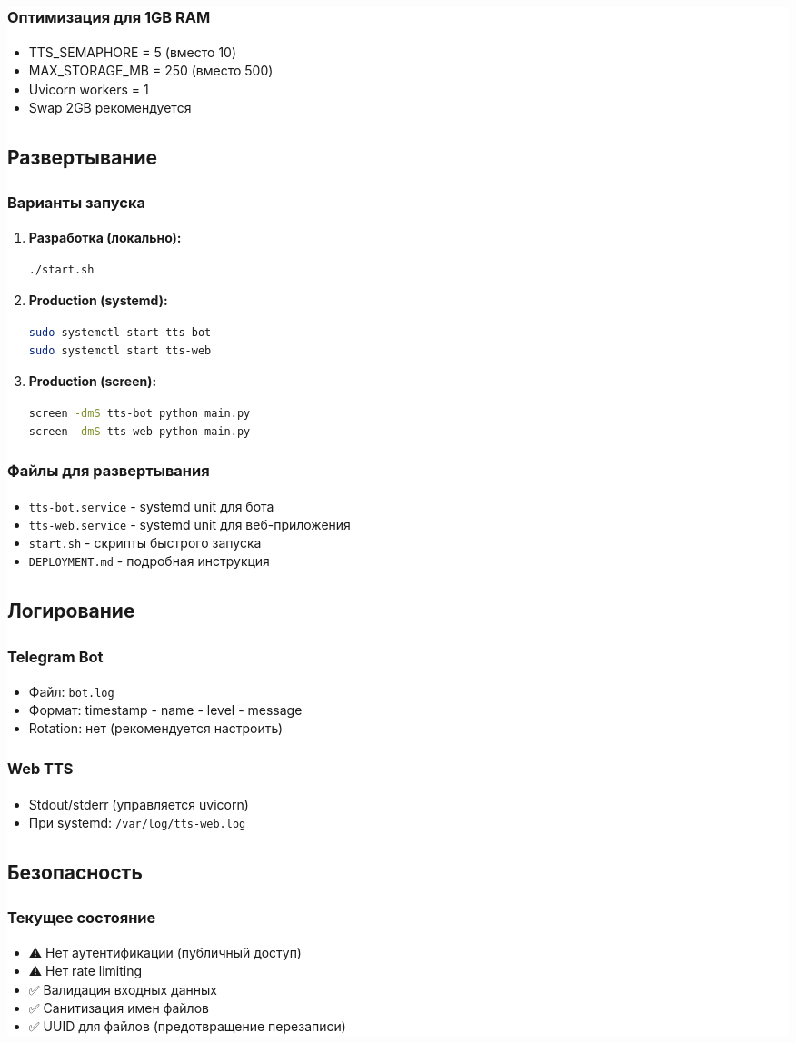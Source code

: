 ### Оптимизация для 1GB RAM
- TTS_SEMAPHORE = 5 (вместо 10)
- MAX_STORAGE_MB = 250 (вместо 500)
- Uvicorn workers = 1
- Swap 2GB рекомендуется

## Развертывание

### Варианты запуска

1. **Разработка (локально):**
   ```bash
   ./start.sh
   ```

2. **Production (systemd):**
   ```bash
   sudo systemctl start tts-bot
   sudo systemctl start tts-web
   ```

3. **Production (screen):**
   ```bash
   screen -dmS tts-bot python main.py
   screen -dmS tts-web python main.py
   ```

### Файлы для развертывания
- `tts-bot.service` - systemd unit для бота
- `tts-web.service` - systemd unit для веб-приложения
- `start.sh` - скрипты быстрого запуска
- `DEPLOYMENT.md` - подробная инструкция

## Логирование

### Telegram Bot
- Файл: `bot.log`
- Формат: timestamp - name - level - message
- Rotation: нет (рекомендуется настроить)

### Web TTS
- Stdout/stderr (управляется uvicorn)
- При systemd: `/var/log/tts-web.log`

## Безопасность

### Текущее состояние
- ⚠️ Нет аутентификации (публичный доступ)
- ⚠️ Нет rate limiting
- ✅ Валидация входных данных
- ✅ Санитизация имен файлов
- ✅ UUID для файлов (предотвращение перезаписи)
